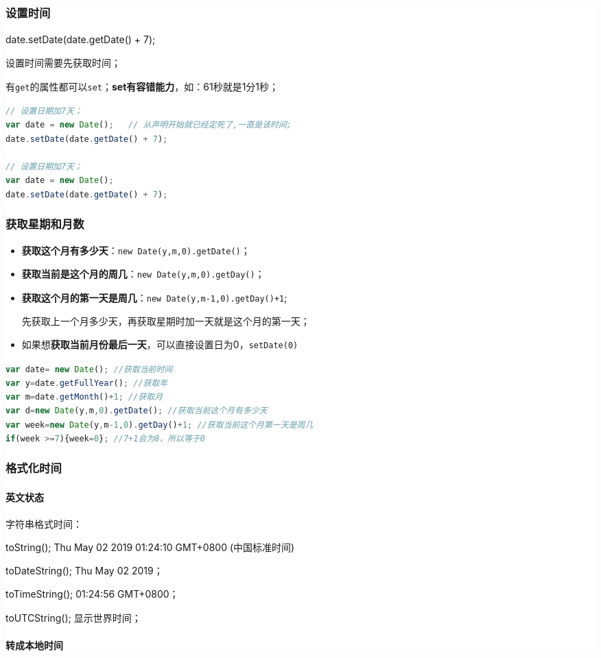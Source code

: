 
### 设置时间

date.setDate(date.getDate() + 7);

设置时间需要先获取时间；

有`get`的属性都可以`set`；**set有容错能力**，如：61秒就是1分1秒；

```js
// 设置日期加7天；
var date = new Date();   // 从声明开始就已经定死了,一直是该时间;
date.setDate(date.getDate() + 7);

// 设置日期加7天；
var date = new Date();
date.setDate(date.getDate() + 7);
```



### 获取星期和月数

* **获取这个月有多少天**：`new Date(y,m,0).getDate()`；

* **获取当前是这个月的周几**：`new Date(y,m,0).getDay()`；

* **获取这个月的第一天是周几**：`new Date(y,m-1,0).getDay()+1`;

    先获取上一个月多少天，再获取星期时加一天就是这个月的第一天；

* 如果想**获取当前月份最后一天**，可以直接设置日为0，`setDate(0)`

```js
var date= new Date(); //获取当前时间
var y=date.getFullYear(); //获取年
var m=date.getMonth()+1; //获取月
var d=new Date(y,m,0).getDate(); //获取当前这个月有多少天
var week=new Date(y,m-1,0).getDay()+1; //获取当前这个月第一天是周几
if(week >=7){week=0}; //7+1会为8，所以等于0
```



### 格式化时间

#### 英文状态

字符串格式时间：

toString();   Thu May 02 2019 01:24:10 GMT+0800 (中国标准时间)

toDateString();     Thu May 02 2019；

toTimeString();    01:24:56 GMT+0800；

toUTCString();   显示世界时间；



#### 转成本地时间
